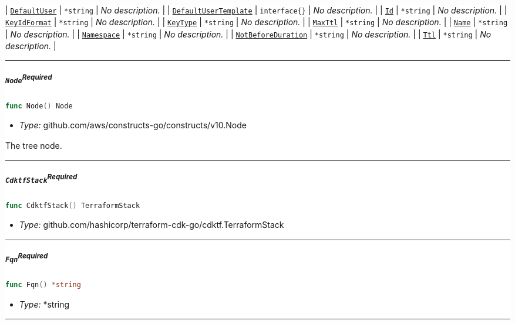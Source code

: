| <code><a href="#@cdktf/provider-vault.sshSecretBackendRole.SshSecretBackendRole.property.defaultUser">DefaultUser</a></code> | <code>*string</code> | *No description.* |
| <code><a href="#@cdktf/provider-vault.sshSecretBackendRole.SshSecretBackendRole.property.defaultUserTemplate">DefaultUserTemplate</a></code> | <code>interface{}</code> | *No description.* |
| <code><a href="#@cdktf/provider-vault.sshSecretBackendRole.SshSecretBackendRole.property.id">Id</a></code> | <code>*string</code> | *No description.* |
| <code><a href="#@cdktf/provider-vault.sshSecretBackendRole.SshSecretBackendRole.property.keyIdFormat">KeyIdFormat</a></code> | <code>*string</code> | *No description.* |
| <code><a href="#@cdktf/provider-vault.sshSecretBackendRole.SshSecretBackendRole.property.keyType">KeyType</a></code> | <code>*string</code> | *No description.* |
| <code><a href="#@cdktf/provider-vault.sshSecretBackendRole.SshSecretBackendRole.property.maxTtl">MaxTtl</a></code> | <code>*string</code> | *No description.* |
| <code><a href="#@cdktf/provider-vault.sshSecretBackendRole.SshSecretBackendRole.property.name">Name</a></code> | <code>*string</code> | *No description.* |
| <code><a href="#@cdktf/provider-vault.sshSecretBackendRole.SshSecretBackendRole.property.namespace">Namespace</a></code> | <code>*string</code> | *No description.* |
| <code><a href="#@cdktf/provider-vault.sshSecretBackendRole.SshSecretBackendRole.property.notBeforeDuration">NotBeforeDuration</a></code> | <code>*string</code> | *No description.* |
| <code><a href="#@cdktf/provider-vault.sshSecretBackendRole.SshSecretBackendRole.property.ttl">Ttl</a></code> | <code>*string</code> | *No description.* |

---

##### `Node`<sup>Required</sup> <a name="Node" id="@cdktf/provider-vault.sshSecretBackendRole.SshSecretBackendRole.property.node"></a>

```go
func Node() Node
```

- *Type:* github.com/aws/constructs-go/constructs/v10.Node

The tree node.

---

##### `CdktfStack`<sup>Required</sup> <a name="CdktfStack" id="@cdktf/provider-vault.sshSecretBackendRole.SshSecretBackendRole.property.cdktfStack"></a>

```go
func CdktfStack() TerraformStack
```

- *Type:* github.com/hashicorp/terraform-cdk-go/cdktf.TerraformStack

---

##### `Fqn`<sup>Required</sup> <a name="Fqn" id="@cdktf/provider-vault.sshSecretBackendRole.SshSecretBackendRole.property.fqn"></a>

```go
func Fqn() *string
```

- *Type:* *string

---
